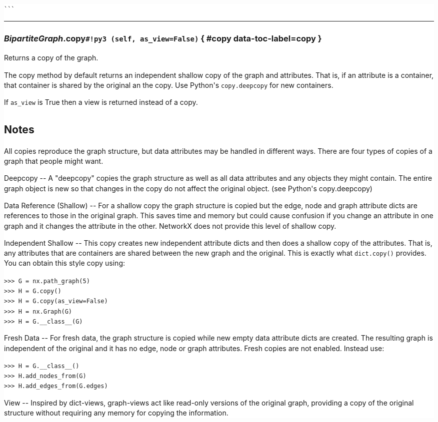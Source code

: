 	```

______

### *BipartiteGraph*.**copy**`#!py3 (self, as_view=False)` { #copy data-toc-label=copy }

Returns a copy of the graph.

The copy method by default returns an independent shallow copy
of the graph and attributes. That is, if an attribute is a
container, that container is shared by the original an the copy.
Use Python's `copy.deepcopy` for new containers.

If `as_view` is True then a view is returned instead of a copy.

Notes
-----
All copies reproduce the graph structure, but data attributes
may be handled in different ways. There are four types of copies
of a graph that people might want.

Deepcopy -- A "deepcopy" copies the graph structure as well as
all data attributes and any objects they might contain.
The entire graph object is new so that changes in the copy
do not affect the original object. (see Python's copy.deepcopy)

Data Reference (Shallow) -- For a shallow copy the graph structure
is copied but the edge, node and graph attribute dicts are
references to those in the original graph. This saves
time and memory but could cause confusion if you change an attribute
in one graph and it changes the attribute in the other.
NetworkX does not provide this level of shallow copy.

Independent Shallow -- This copy creates new independent attribute
dicts and then does a shallow copy of the attributes. That is, any
attributes that are containers are shared between the new graph
and the original. This is exactly what `dict.copy()` provides.
You can obtain this style copy using:

    >>> G = nx.path_graph(5)
    >>> H = G.copy()
    >>> H = G.copy(as_view=False)
    >>> H = nx.Graph(G)
    >>> H = G.__class__(G)

Fresh Data -- For fresh data, the graph structure is copied while
new empty data attribute dicts are created. The resulting graph
is independent of the original and it has no edge, node or graph
attributes. Fresh copies are not enabled. Instead use:

    >>> H = G.__class__()
    >>> H.add_nodes_from(G)
    >>> H.add_edges_from(G.edges)

View -- Inspired by dict-views, graph-views act like read-only
versions of the original graph, providing a copy of the original
structure without requiring any memory for copying the information.
